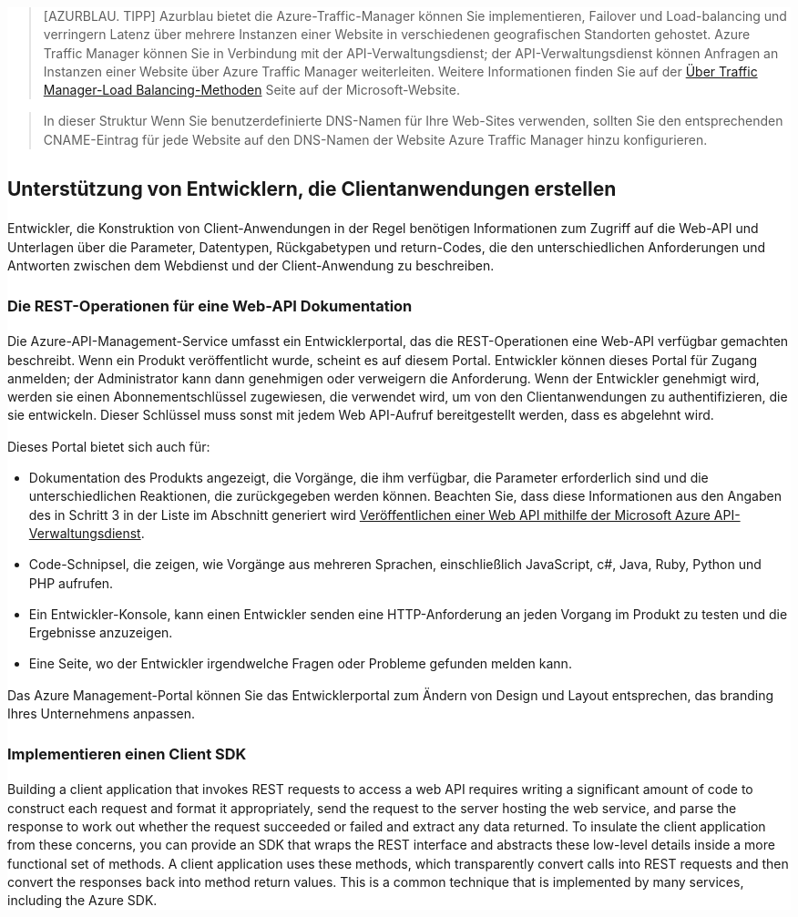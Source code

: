 > [AZURBLAU. TIPP] Azurblau bietet die Azure-Traffic-Manager können Sie implementieren, Failover und Load-balancing und verringern Latenz über mehrere Instanzen einer Website in verschiedenen geografischen Standorten gehostet. Azure Traffic Manager können Sie in Verbindung mit der API-Verwaltungsdienst; der API-Verwaltungsdienst können Anfragen an Instanzen einer Website über Azure Traffic Manager weiterleiten.  Weitere Informationen finden Sie auf der [Über Traffic Manager-Load Balancing-Methoden](https://msdn.microsoft.com/library/azure/dn339010.aspx) Seite auf der Microsoft-Website.

> In dieser Struktur Wenn Sie benutzerdefinierte DNS-Namen für Ihre Web-Sites verwenden, sollten Sie den entsprechenden CNAME-Eintrag für jede Website auf den DNS-Namen der Website Azure Traffic Manager hinzu konfigurieren.

## Unterstützung von Entwicklern, die Clientanwendungen erstellen
Entwickler, die Konstruktion von Client-Anwendungen in der Regel benötigen Informationen zum Zugriff auf die Web-API und Unterlagen über die Parameter, Datentypen, Rückgabetypen und return-Codes, die den unterschiedlichen Anforderungen und Antworten zwischen dem Webdienst und der Client-Anwendung zu beschreiben.

### Die REST-Operationen für eine Web-API Dokumentation
Die Azure-API-Management-Service umfasst ein Entwicklerportal, das die REST-Operationen eine Web-API verfügbar gemachten beschreibt. Wenn ein Produkt veröffentlicht wurde, scheint es auf diesem Portal. Entwickler können dieses Portal für Zugang anmelden; der Administrator kann dann genehmigen oder verweigern die Anforderung. Wenn der Entwickler genehmigt wird, werden sie einen Abonnementschlüssel zugewiesen, die verwendet wird, um von den Clientanwendungen zu authentifizieren, die sie entwickeln. Dieser Schlüssel muss sonst mit jedem Web API-Aufruf bereitgestellt werden, dass es abgelehnt wird.

Dieses Portal bietet sich auch für:

- Dokumentation des Produkts angezeigt, die Vorgänge, die ihm verfügbar, die Parameter erforderlich sind und die unterschiedlichen Reaktionen, die zurückgegeben werden können. Beachten Sie, dass diese Informationen aus den Angaben des in Schritt 3 in der Liste im Abschnitt generiert wird [Veröffentlichen einer Web API mithilfe der Microsoft Azure API-Verwaltungsdienst](#publishing-a-web-API).

- Code-Schnipsel, die zeigen, wie Vorgänge aus mehreren Sprachen, einschließlich JavaScript, c#, Java, Ruby, Python und PHP aufrufen.

- Ein Entwickler-Konsole, kann einen Entwickler senden eine HTTP-Anforderung an jeden Vorgang im Produkt zu testen und die Ergebnisse anzuzeigen.

- Eine Seite, wo der Entwickler irgendwelche Fragen oder Probleme gefunden melden kann.

Das Azure Management-Portal können Sie das Entwicklerportal zum Ändern von Design und Layout entsprechen, das branding Ihres Unternehmens anpassen.

### Implementieren einen Client SDK
Building a client application that invokes REST requests to access a web API requires writing a significant amount of code to construct each request and format it appropriately, send the request to the server hosting the web service, and parse the response to work out whether the request succeeded or failed and extract any data returned. To insulate the client application from these concerns, you can provide an SDK that wraps the REST interface and abstracts these low-level details inside a more functional set of methods. A client application uses these methods, which transparently convert calls into REST requests and then convert the responses back into method return values. This is a common technique that is implemented by many services, including the Azure SDK.
